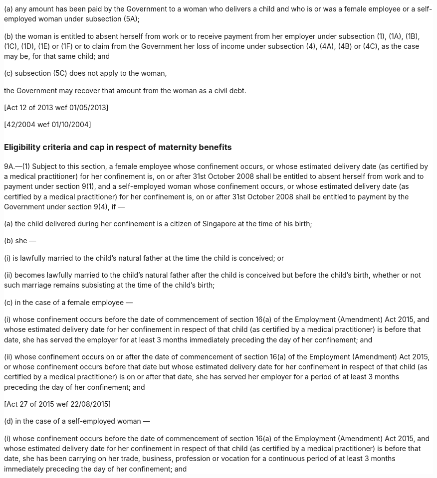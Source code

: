 (a) any amount has been paid by the Government to a woman who delivers a child and who is or was a female employee or a self-employed woman under subsection (5A);

(b) the woman is entitled to absent herself from work or to receive payment from her employer under subsection (1), (1A), (1B), (1C), (1D), (1E) or (1F) or to claim from the Government her loss of income under subsection (4), (4A), (4B) or (4C), as the case may be, for that same child; and

(c) subsection (5C) does not apply to the woman,

the Government may recover that amount from the woman as a civil debt.

[Act 12 of 2013 wef 01/05/2013]

[42/2004 wef 01/10/2004]

### Eligibility criteria and cap in respect of maternity benefits

9A\.—(1) Subject to this section, a female employee whose confinement occurs, or whose estimated delivery date (as certified by a medical practitioner) for her confinement is, on or after 31st October 2008 shall be entitled to absent herself from work and to payment under section 9(1), and a self-employed woman whose confinement occurs, or whose estimated delivery date (as certified by a medical practitioner) for her confinement is, on or after 31st October 2008 shall be entitled to payment by the Government under section 9(4), if —

(a) the child delivered during her confinement is a citizen of Singapore at the time of his birth;

(b) she —

(i) is lawfully married to the child’s natural father at the time the child is conceived; or

(ii) becomes lawfully married to the child’s natural father after the child is conceived but before the child’s birth, whether or not such marriage remains subsisting at the time of the child’s birth;

(c) in the case of a female employee —

(i) whose confinement occurs before the date of commencement of section 16(a) of the Employment (Amendment) Act 2015, and whose estimated delivery date for her confinement in respect of that child (as certified by a medical practitioner) is before that date, she has served the employer for at least 3 months immediately preceding the day of her confinement; and

(ii) whose confinement occurs on or after the date of commencement of section 16(a) of the Employment (Amendment) Act 2015, or whose confinement occurs before that date but whose estimated delivery date for her confinement in respect of that child (as certified by a medical practitioner) is on or after that date, she has served her employer for a period of at least 3 months preceding the day of her confinement; and

[Act 27 of 2015 wef 22/08/2015]

(d) in the case of a self-employed woman —

(i) whose confinement occurs before the date of commencement of section 16(a) of the Employment (Amendment) Act 2015, and whose estimated delivery date for her confinement in respect of that child (as certified by a medical practitioner) is before that date, she has been carrying on her trade, business, profession or vocation for a continuous period of at least 3 months immediately preceding the day of her confinement; and
